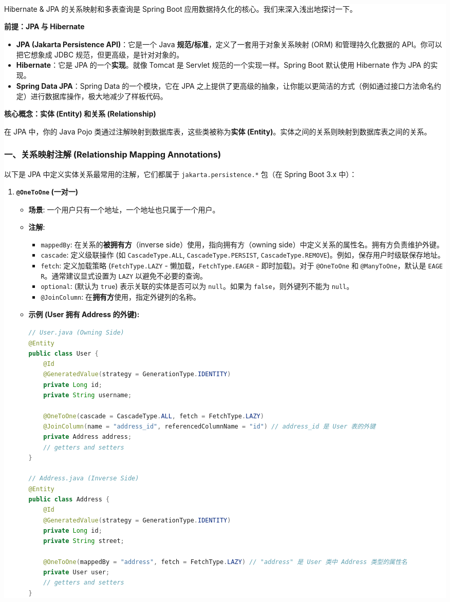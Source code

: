 Hibernate & JPA 的关系映射和多表查询是 Spring Boot 应用数据持久化的核心。我们来深入浅出地探讨一下。

**前提：JPA 与 Hibernate**

*   **JPA (Jakarta Persistence API)**：它是一个 Java **规范/标准**，定义了一套用于对象关系映射 (ORM) 和管理持久化数据的 API。你可以把它想象成 JDBC 规范，但更高级，是针对对象的。
*   **Hibernate**：它是 JPA 的一个**实现**。就像 Tomcat 是 Servlet 规范的一个实现一样。Spring Boot 默认使用 Hibernate 作为 JPA 的实现。
*   **Spring Data JPA**：Spring Data 的一个模块，它在 JPA 之上提供了更高级的抽象，让你能以更简洁的方式（例如通过接口方法命名约定）进行数据库操作，极大地减少了样板代码。

**核心概念：实体 (Entity) 和关系 (Relationship)**

在 JPA 中，你的 Java Pojo 类通过注解映射到数据库表，这些类被称为**实体 (Entity)**。实体之间的关系则映射到数据库表之间的关系。

### **一、关系映射注解 (Relationship Mapping Annotations)**

以下是 JPA 中定义实体关系最常用的注解，它们都属于 `jakarta.persistence.*` 包（在 Spring Boot 3.x 中）：

1.  **`@OneToOne` (一对一)**
    *   **场景**: 一个用户只有一个地址，一个地址也只属于一个用户。
    *   **注解**:
        *   `mappedBy`: 在关系的**被拥有方**（inverse side）使用，指向拥有方（owning side）中定义关系的属性名。拥有方负责维护外键。
        *   `cascade`: 定义级联操作 (如 `CascadeType.ALL`, `CascadeType.PERSIST`, `CascadeType.REMOVE`)。例如，保存用户时级联保存地址。
        *   `fetch`: 定义加载策略 (`FetchType.LAZY` - 懒加载，`FetchType.EAGER` - 即时加载)。对于 `@OneToOne` 和 `@ManyToOne`，默认是 `EAGER`。通常建议显式设置为 `LAZY` 以避免不必要的查询。
        *   `optional`: (默认为 `true`) 表示关联的实体是否可以为 `null`。如果为 `false`，则外键列不能为 `null`。
        *   `@JoinColumn`: 在**拥有方**使用，指定外键列的名称。

    *   **示例 (User 拥有 Address 的外键):**

        ```java
        // User.java (Owning Side)
        @Entity
        public class User {
            @Id
            @GeneratedValue(strategy = GenerationType.IDENTITY)
            private Long id;
            private String username;

            @OneToOne(cascade = CascadeType.ALL, fetch = FetchType.LAZY)
            @JoinColumn(name = "address_id", referencedColumnName = "id") // address_id 是 User 表的外键
            private Address address;
            // getters and setters
        }

        // Address.java (Inverse Side)
        @Entity
        public class Address {
            @Id
            @GeneratedValue(strategy = GenerationType.IDENTITY)
            private Long id;
            private String street;

            @OneToOne(mappedBy = "address", fetch = FetchType.LAZY) // "address" 是 User 类中 Address 类型的属性名
            private User user;
            // getters and setters
        }
        ```
